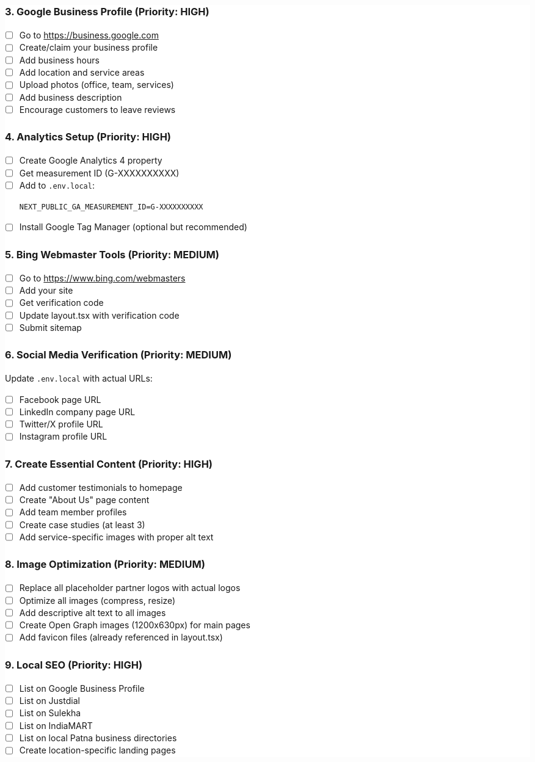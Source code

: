 ### 3. Google Business Profile (Priority: HIGH)
- [ ] Go to https://business.google.com
- [ ] Create/claim your business profile
- [ ] Add business hours
- [ ] Add location and service areas
- [ ] Upload photos (office, team, services)
- [ ] Add business description
- [ ] Encourage customers to leave reviews

### 4. Analytics Setup (Priority: HIGH)
- [ ] Create Google Analytics 4 property
- [ ] Get measurement ID (G-XXXXXXXXXX)
- [ ] Add to `.env.local`:
  ```
  NEXT_PUBLIC_GA_MEASUREMENT_ID=G-XXXXXXXXXX
  ```
- [ ] Install Google Tag Manager (optional but recommended)

### 5. Bing Webmaster Tools (Priority: MEDIUM)
- [ ] Go to https://www.bing.com/webmasters
- [ ] Add your site
- [ ] Get verification code
- [ ] Update layout.tsx with verification code
- [ ] Submit sitemap

### 6. Social Media Verification (Priority: MEDIUM)
Update `.env.local` with actual URLs:
- [ ] Facebook page URL
- [ ] LinkedIn company page URL
- [ ] Twitter/X profile URL
- [ ] Instagram profile URL

### 7. Create Essential Content (Priority: HIGH)
- [ ] Add customer testimonials to homepage
- [ ] Create "About Us" page content
- [ ] Add team member profiles
- [ ] Create case studies (at least 3)
- [ ] Add service-specific images with proper alt text

### 8. Image Optimization (Priority: MEDIUM)
- [ ] Replace all placeholder partner logos with actual logos
- [ ] Optimize all images (compress, resize)
- [ ] Add descriptive alt text to all images
- [ ] Create Open Graph images (1200x630px) for main pages
- [ ] Add favicon files (already referenced in layout.tsx)

### 9. Local SEO (Priority: HIGH)
- [ ] List on Google Business Profile
- [ ] List on Justdial
- [ ] List on Sulekha
- [ ] List on IndiaMART
- [ ] List on local Patna business directories
- [ ] Create location-specific landing pages
